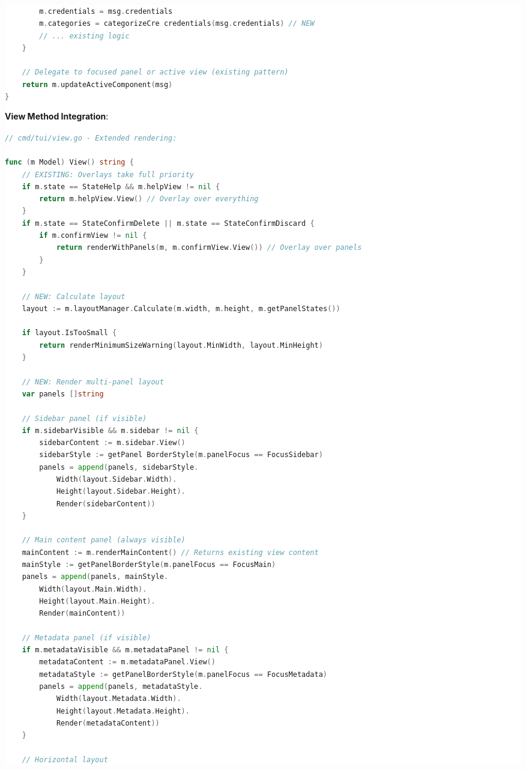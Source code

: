 ```go
        m.credentials = msg.credentials
        m.categories = categorizeCre credentials(msg.credentials) // NEW
        // ... existing logic
    }

    // Delegate to focused panel or active view (existing pattern)
    return m.updateActiveComponent(msg)
}
```

**View Method Integration**:
```go
// cmd/tui/view.go - Extended rendering:

func (m Model) View() string {
    // EXISTING: Overlays take full priority
    if m.state == StateHelp && m.helpView != nil {
        return m.helpView.View() // Overlay over everything
    }
    if m.state == StateConfirmDelete || m.state == StateConfirmDiscard {
        if m.confirmView != nil {
            return renderWithPanels(m, m.confirmView.View()) // Overlay over panels
        }
    }

    // NEW: Calculate layout
    layout := m.layoutManager.Calculate(m.width, m.height, m.getPanelStates())

    if layout.IsTooSmall {
        return renderMinimumSizeWarning(layout.MinWidth, layout.MinHeight)
    }

    // NEW: Render multi-panel layout
    var panels []string

    // Sidebar panel (if visible)
    if m.sidebarVisible && m.sidebar != nil {
        sidebarContent := m.sidebar.View()
        sidebarStyle := getPanel BorderStyle(m.panelFocus == FocusSidebar)
        panels = append(panels, sidebarStyle.
            Width(layout.Sidebar.Width).
            Height(layout.Sidebar.Height).
            Render(sidebarContent))
    }

    // Main content panel (always visible)
    mainContent := m.renderMainContent() // Returns existing view content
    mainStyle := getPanelBorderStyle(m.panelFocus == FocusMain)
    panels = append(panels, mainStyle.
        Width(layout.Main.Width).
        Height(layout.Main.Height).
        Render(mainContent))

    // Metadata panel (if visible)
    if m.metadataVisible && m.metadataPanel != nil {
        metadataContent := m.metadataPanel.View()
        metadataStyle := getPanelBorderStyle(m.panelFocus == FocusMetadata)
        panels = append(panels, metadataStyle.
            Width(layout.Metadata.Width).
            Height(layout.Metadata.Height).
            Render(metadataContent))
    }

    // Horizontal layout
```